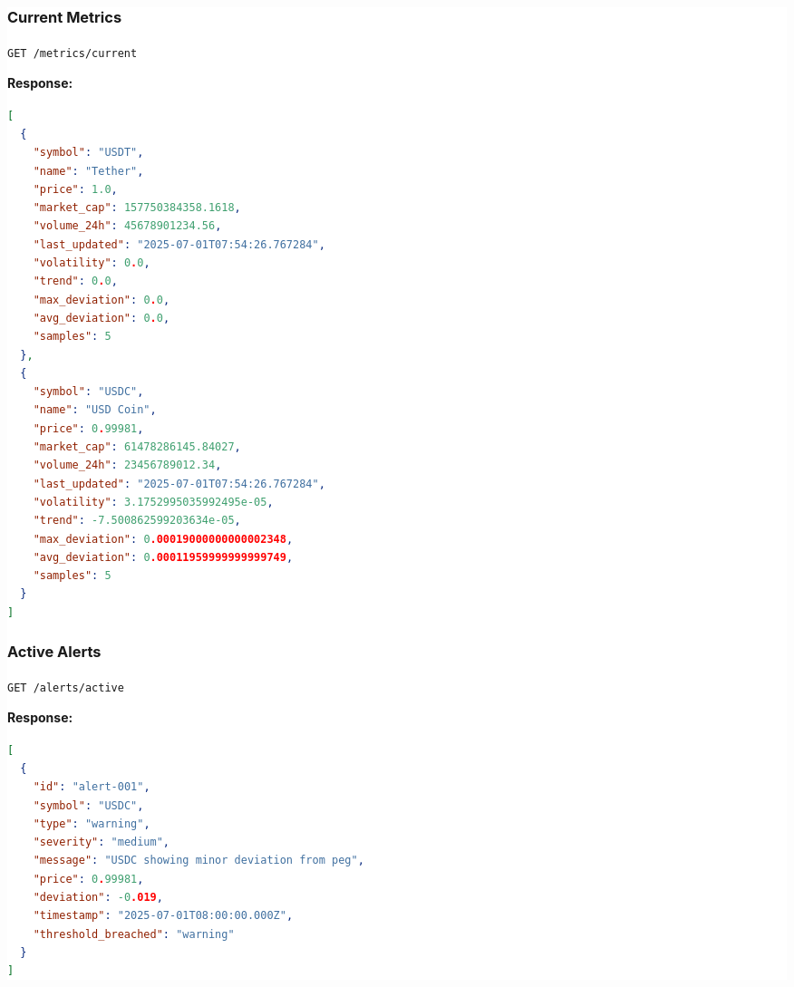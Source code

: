 ### Current Metrics
```http
GET /metrics/current
```

**Response:**
```json
[
  {
    "symbol": "USDT",
    "name": "Tether",
    "price": 1.0,
    "market_cap": 157750384358.1618,
    "volume_24h": 45678901234.56,
    "last_updated": "2025-07-01T07:54:26.767284",
    "volatility": 0.0,
    "trend": 0.0,
    "max_deviation": 0.0,
    "avg_deviation": 0.0,
    "samples": 5
  },
  {
    "symbol": "USDC",
    "name": "USD Coin",
    "price": 0.99981,
    "market_cap": 61478286145.84027,
    "volume_24h": 23456789012.34,
    "last_updated": "2025-07-01T07:54:26.767284",
    "volatility": 3.1752995035992495e-05,
    "trend": -7.500862599203634e-05,
    "max_deviation": 0.00019000000000002348,
    "avg_deviation": 0.00011959999999999749,
    "samples": 5
  }
]
```

### Active Alerts
```http
GET /alerts/active
```

**Response:**
```json
[
  {
    "id": "alert-001",
    "symbol": "USDC",
    "type": "warning",
    "severity": "medium",
    "message": "USDC showing minor deviation from peg",
    "price": 0.99981,
    "deviation": -0.019,
    "timestamp": "2025-07-01T08:00:00.000Z",
    "threshold_breached": "warning"
  }
]
```

